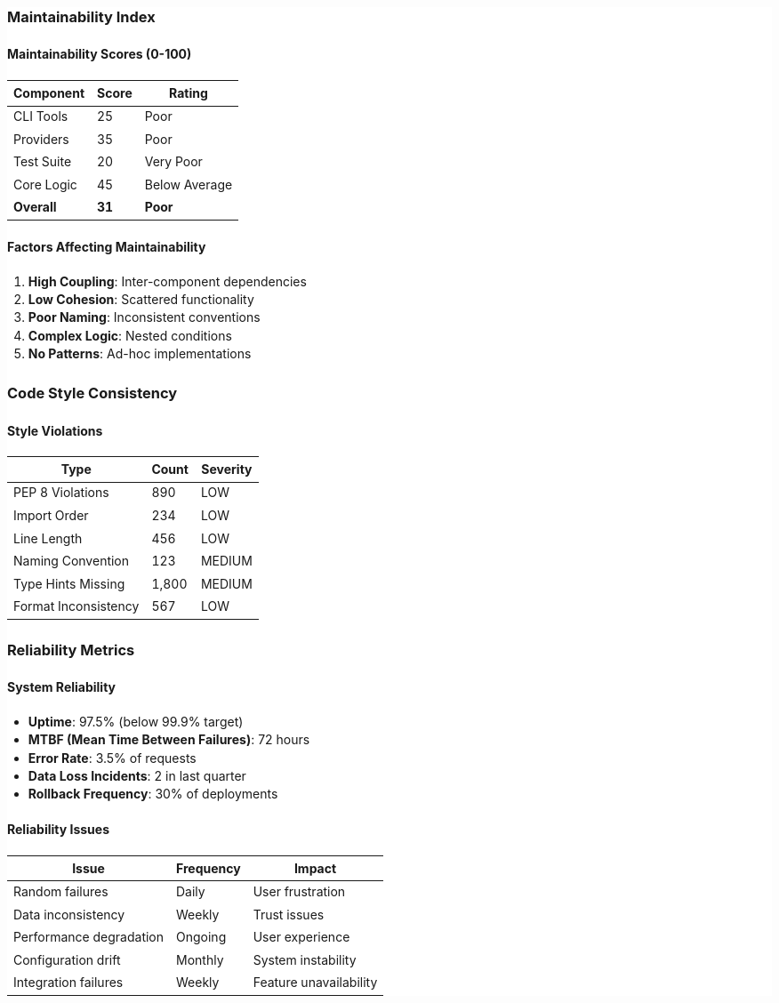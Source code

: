 ### Maintainability Index

#### Maintainability Scores (0-100)
| Component | Score | Rating |
|-----------|-------|--------|
| CLI Tools | 25 | Poor |
| Providers | 35 | Poor |
| Test Suite | 20 | Very Poor |
| Core Logic | 45 | Below Average |
| **Overall** | **31** | **Poor** |

#### Factors Affecting Maintainability
1. **High Coupling**: Inter-component dependencies
2. **Low Cohesion**: Scattered functionality
3. **Poor Naming**: Inconsistent conventions
4. **Complex Logic**: Nested conditions
5. **No Patterns**: Ad-hoc implementations

### Code Style Consistency

#### Style Violations
| Type | Count | Severity |
|------|-------|----------|
| PEP 8 Violations | 890 | LOW |
| Import Order | 234 | LOW |
| Line Length | 456 | LOW |
| Naming Convention | 123 | MEDIUM |
| Type Hints Missing | 1,800 | MEDIUM |
| Format Inconsistency | 567 | LOW |

### Reliability Metrics

#### System Reliability
- **Uptime**: 97.5% (below 99.9% target)
- **MTBF (Mean Time Between Failures)**: 72 hours
- **Error Rate**: 3.5% of requests
- **Data Loss Incidents**: 2 in last quarter
- **Rollback Frequency**: 30% of deployments

#### Reliability Issues
| Issue | Frequency | Impact |
|-------|-----------|---------|
| Random failures | Daily | User frustration |
| Data inconsistency | Weekly | Trust issues |
| Performance degradation | Ongoing | User experience |
| Configuration drift | Monthly | System instability |
| Integration failures | Weekly | Feature unavailability |
